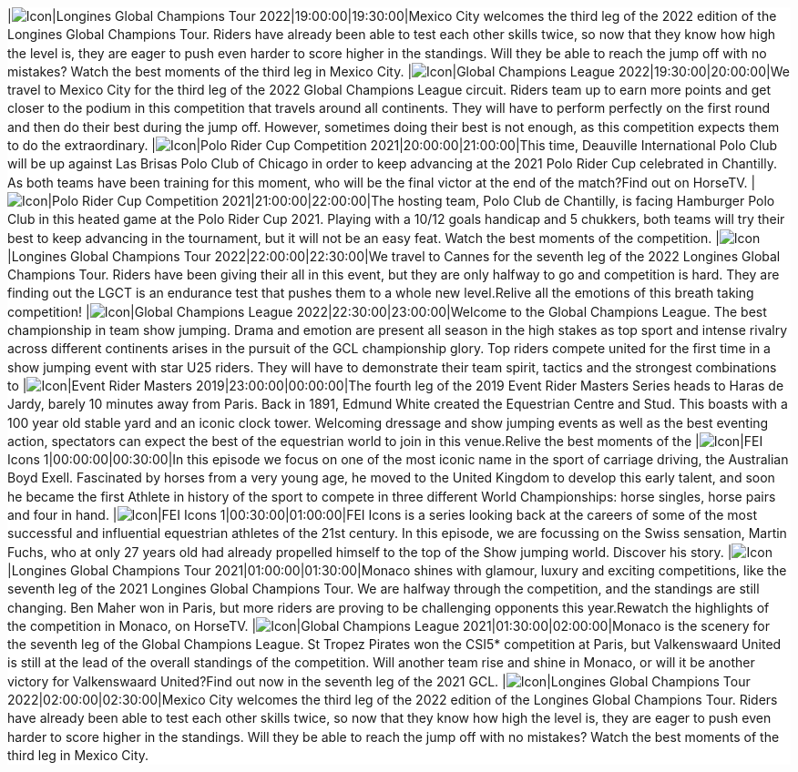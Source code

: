 |![Icon](https://guidatv.sky.it/uuid/sportcalcio_cover_gc2KOQiZI.png)|Longines Global Champions Tour 2022|19:00:00|19:30:00|Mexico City welcomes the third leg of the 2022 edition of the Longines Global Champions Tour. Riders have already been able to test each other skills twice, so now that they know how high the level is, they are eager to push even harder to score higher in the standings. Will they be able to reach the jump off with no mistakes? Watch the best moments of the third leg in Mexico City.
|![Icon](https://guidatv.sky.it/uuid/sportcalcio_cover_gc2KOQiZI.png)|Global Champions League 2022|19:30:00|20:00:00|We travel to Mexico City for the third leg of the 2022 Global Champions League circuit. Riders team up to earn more points and get closer to the podium in this competition that travels around all continents. They will have to perform perfectly on the first round and then do their best during the jump off. However, sometimes doing their best is not enough, as this competition expects them to do the extraordinary.
|![Icon](https://guidatv.sky.it/uuid/sportcalcio_cover_gc2KOQiZI.png)|Polo Rider Cup Competition 2021|20:00:00|21:00:00|This time, Deauville International Polo Club will be up against Las Brisas Polo Club of Chicago in order to keep advancing at the 2021 Polo Rider Cup celebrated in Chantilly. As both teams have been training for this moment, who will be the final victor at the end of the match?Find out on HorseTV.
|![Icon](https://guidatv.sky.it/uuid/sportcalcio_cover_gc2KOQiZI.png)|Polo Rider Cup Competition 2021|21:00:00|22:00:00|The hosting team, Polo Club de Chantilly, is facing Hamburger Polo Club in this heated game at the Polo Rider Cup 2021. Playing with a 10/12 goals handicap and 5 chukkers, both teams will try their best to keep advancing in the tournament, but it will not be an easy feat. Watch the best moments of the competition.
|![Icon](https://guidatv.sky.it/uuid/sportcalcio_cover_gc2KOQiZI.png)|Longines Global Champions Tour 2022|22:00:00|22:30:00|We travel to Cannes for the seventh leg of the 2022 Longines Global Champions Tour. Riders have been giving their all in this event, but they are only halfway to go and competition is hard. They are finding out the LGCT is an endurance test that pushes them to a whole new level.Relive all the emotions of this breath taking competition!
|![Icon](https://guidatv.sky.it/uuid/sportcalcio_cover_gc2KOQiZI.png)|Global Champions League 2022|22:30:00|23:00:00|Welcome to the Global Champions League. The best championship in team show jumping. Drama and emotion are present all season in the high stakes as top sport and intense rivalry across different continents arises in the pursuit of the GCL championship glory. Top riders compete united for the first time in a show jumping event with star U25 riders. They will have to demonstrate their team spirit, tactics and the strongest combinations to
|![Icon](https://guidatv.sky.it/uuid/sportcalcio_cover_gc2KOQiZI.png)|Event Rider Masters 2019|23:00:00|00:00:00|The fourth leg of the 2019 Event Rider Masters Series heads to Haras de Jardy, barely 10 minutes away from Paris. Back in 1891, Edmund White created the Equestrian Centre and Stud. This boasts with a 100 year old stable yard and an iconic clock tower. Welcoming dressage and show jumping events as well as the best eventing action, spectators can expect the best of the equestrian world to join in this venue.Relive the best moments of the
|![Icon](https://guidatv.sky.it/uuid/sportcalcio_cover_gc2KOQiZI.png)|FEI Icons 1|00:00:00|00:30:00|In this episode we focus on one of the most iconic name in the sport of carriage driving, the Australian Boyd Exell. Fascinated by horses from a very young age, he moved to the United Kingdom to develop this early talent, and soon he became the first Athlete in history of the sport to compete in three different World Championships: horse singles, horse pairs and four in hand.
|![Icon](https://guidatv.sky.it/uuid/sportcalcio_cover_gc2KOQiZI.png)|FEI Icons 1|00:30:00|01:00:00|FEI Icons is a series looking back at the careers of some of the most successful and influential equestrian athletes of the 21st century. In this episode, we are focussing on the Swiss sensation, Martin Fuchs, who at only 27 years old had already propelled himself to the top of the Show jumping world. Discover his story.
|![Icon](https://guidatv.sky.it/uuid/sportcalcio_cover_gc2KOQiZI.png)|Longines Global Champions Tour 2021|01:00:00|01:30:00|Monaco shines with glamour, luxury and exciting competitions, like the seventh leg of the 2021 Longines Global Champions Tour. We are halfway through the competition, and the standings are still changing. Ben Maher won in Paris, but more riders are proving to be challenging opponents this year.Rewatch the highlights of the competition in Monaco, on HorseTV.
|![Icon](https://guidatv.sky.it/uuid/sportcalcio_cover_gc2KOQiZI.png)|Global Champions League 2021|01:30:00|02:00:00|Monaco is the scenery for the seventh leg of the Global Champions League. St Tropez Pirates won the CSI5* competition at Paris, but Valkenswaard United is still at the lead of the overall standings of the competition. Will another team rise and shine in Monaco, or will it be another victory for Valkenswaard United?Find out now in the seventh leg of the 2021 GCL.
|![Icon](https://guidatv.sky.it/uuid/sportcalcio_cover_gc2KOQiZI.png)|Longines Global Champions Tour 2022|02:00:00|02:30:00|Mexico City welcomes the third leg of the 2022 edition of the Longines Global Champions Tour. Riders have already been able to test each other skills twice, so now that they know how high the level is, they are eager to push even harder to score higher in the standings. Will they be able to reach the jump off with no mistakes? Watch the best moments of the third leg in Mexico City.